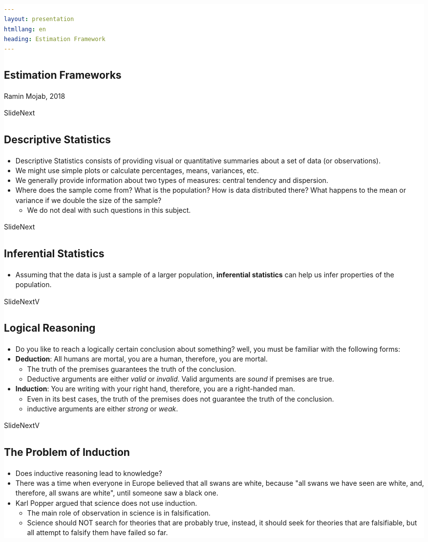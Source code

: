 ```yaml
---
layout: presentation
htmllang: en
heading: Estimation Framework
---
```


<section data-markdown data-separator="^SlideNext$" data-separator-vertical="^SlideNextV$">

# Estimation Frameworks

Ramin Mojab, 2018

SlideNext

## Descriptive Statistics
- Descriptive Statistics consists of providing visual or quantitative summaries about a set of data (or observations).
- We might use simple plots or calculate percentages, means, variances, etc.
- We generally provide information about two types of measures: central tendency and dispersion.
- Where does the sample come from? What is the population? How is data distributed there? What happens to the mean or variance if we double the size of the sample?
  + We do not deal with such questions in this subject.

SlideNext

## Inferential Statistics
- Assuming that the data is just a sample of a larger population, **inferential statistics** can help us infer properties of the population.

SlideNextV

## Logical Reasoning
- Do you like to reach a logically certain conclusion about something? well, you must be familiar with the following forms:
- **Deduction**: All humans are mortal, you are a human, therefore, you are mortal.
  + The truth of the premises guarantees the truth of the conclusion.
  + Deductive arguments are either _valid_ or _invalid_. Valid arguments are _sound_ if premises are true.
- **Induction**: You are writing with your right hand, therefore, you are a right-handed man.
  + Even in its best cases, the truth of the premises does not guarantee the truth of the conclusion.
  + inductive arguments are either _strong_ or _weak_.

SlideNextV

## The Problem of Induction
- Does inductive reasoning lead to knowledge?
- There was a time when everyone in Europe believed that all swans are white, because "all swans we have seen are white, and, therefore, all swans are white", until someone saw a black one.
- Karl Popper argued that science does not use induction.
  + The main role of observation in science is in falsification.
  + Science should NOT search for theories that are probably true, instead, it should seek for theories that are falsifiable, but all attempt to falsify them have failed so far.
